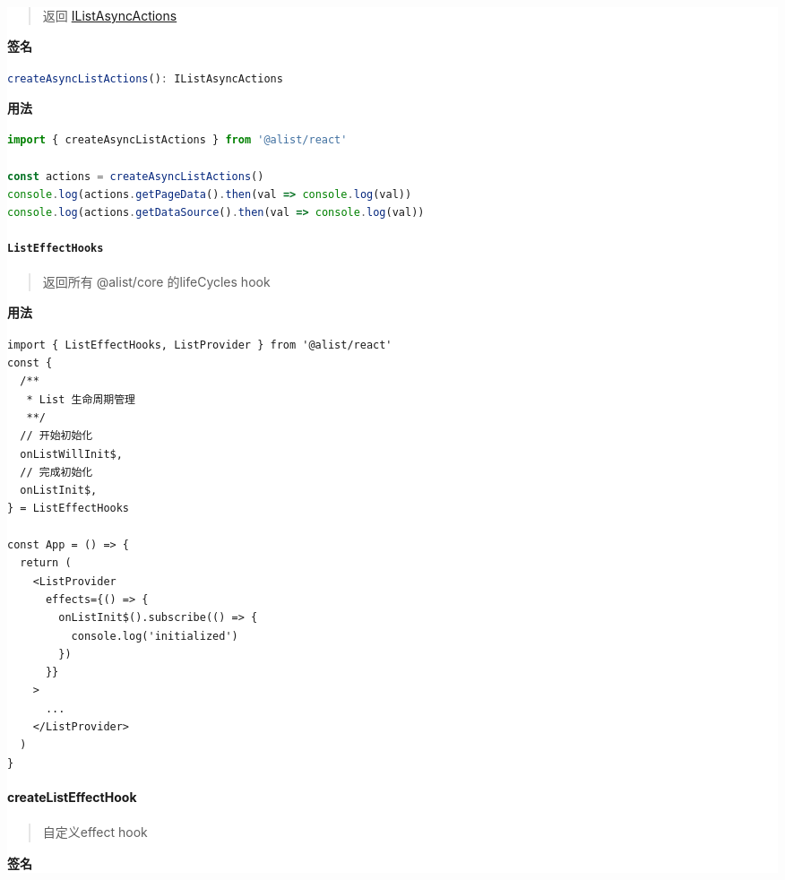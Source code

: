 > 返回 [IListAsyncActions](#IListAsyncActions)

**签名**

```typescript
createAsyncListActions(): IListAsyncActions
```

**用法**

```typescript
import { createAsyncListActions } from '@alist/react'

const actions = createAsyncListActions()
console.log(actions.getPageData().then(val => console.log(val))
console.log(actions.getDataSource().then(val => console.log(val))
```

#### `ListEffectHooks`

> 返回所有 @alist/core 的lifeCycles hook

**用法**

```tsx
import { ListEffectHooks, ListProvider } from '@alist/react'
const {
  /**
   * List 生命周期管理
   **/
  // 开始初始化
  onListWillInit$,
  // 完成初始化
  onListInit$,
} = ListEffectHooks

const App = () => {
  return (
    <ListProvider
      effects={() => {
        onListInit$().subscribe(() => {
          console.log('initialized')
        })
      }}
    >
      ...
    </ListProvider>
  )
}
```

#### createListEffectHook

> 自定义effect hook

**签名**
